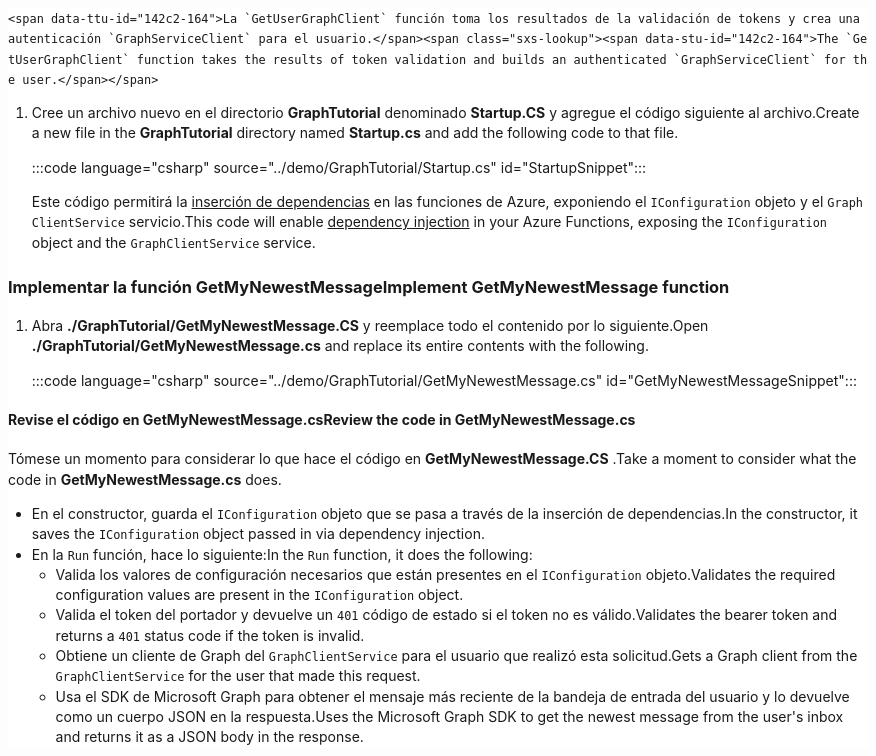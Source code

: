     <span data-ttu-id="142c2-164">La `GetUserGraphClient` función toma los resultados de la validación de tokens y crea una autenticación `GraphServiceClient` para el usuario.</span><span class="sxs-lookup"><span data-stu-id="142c2-164">The `GetUserGraphClient` function takes the results of token validation and builds an authenticated `GraphServiceClient` for the user.</span></span>

1. <span data-ttu-id="142c2-165">Cree un archivo nuevo en el directorio **GraphTutorial** denominado **Startup.CS** y agregue el código siguiente al archivo.</span><span class="sxs-lookup"><span data-stu-id="142c2-165">Create a new file in the **GraphTutorial** directory named **Startup.cs** and add the following code to that file.</span></span>

    :::code language="csharp" source="../demo/GraphTutorial/Startup.cs" id="StartupSnippet":::

    <span data-ttu-id="142c2-166">Este código permitirá la [inserción de dependencias](https://docs.microsoft.com/azure/azure-functions/functions-dotnet-dependency-injection) en las funciones de Azure, exponiendo el `IConfiguration` objeto y el `GraphClientService` servicio.</span><span class="sxs-lookup"><span data-stu-id="142c2-166">This code will enable [dependency injection](https://docs.microsoft.com/azure/azure-functions/functions-dotnet-dependency-injection) in your Azure Functions, exposing the `IConfiguration` object and the `GraphClientService` service.</span></span>

### <a name="implement-getmynewestmessage-function"></a><span data-ttu-id="142c2-167">Implementar la función GetMyNewestMessage</span><span class="sxs-lookup"><span data-stu-id="142c2-167">Implement GetMyNewestMessage function</span></span>

1. <span data-ttu-id="142c2-168">Abra **./GraphTutorial/GetMyNewestMessage.CS** y reemplace todo el contenido por lo siguiente.</span><span class="sxs-lookup"><span data-stu-id="142c2-168">Open **./GraphTutorial/GetMyNewestMessage.cs** and replace its entire contents with the following.</span></span>

    :::code language="csharp" source="../demo/GraphTutorial/GetMyNewestMessage.cs" id="GetMyNewestMessageSnippet":::

#### <a name="review-the-code-in-getmynewestmessagecs"></a><span data-ttu-id="142c2-169">Revise el código en GetMyNewestMessage.cs</span><span class="sxs-lookup"><span data-stu-id="142c2-169">Review the code in GetMyNewestMessage.cs</span></span>

<span data-ttu-id="142c2-170">Tómese un momento para considerar lo que hace el código en **GetMyNewestMessage.CS** .</span><span class="sxs-lookup"><span data-stu-id="142c2-170">Take a moment to consider what the code in **GetMyNewestMessage.cs** does.</span></span>

- <span data-ttu-id="142c2-171">En el constructor, guarda el `IConfiguration` objeto que se pasa a través de la inserción de dependencias.</span><span class="sxs-lookup"><span data-stu-id="142c2-171">In the constructor, it saves the `IConfiguration` object passed in via dependency injection.</span></span>
- <span data-ttu-id="142c2-172">En la `Run` función, hace lo siguiente:</span><span class="sxs-lookup"><span data-stu-id="142c2-172">In the `Run` function, it does the following:</span></span>
  - <span data-ttu-id="142c2-173">Valida los valores de configuración necesarios que están presentes en el `IConfiguration` objeto.</span><span class="sxs-lookup"><span data-stu-id="142c2-173">Validates the required configuration values are present in the `IConfiguration` object.</span></span>
  - <span data-ttu-id="142c2-174">Valida el token del portador y devuelve un `401` código de estado si el token no es válido.</span><span class="sxs-lookup"><span data-stu-id="142c2-174">Validates the bearer token and returns a `401` status code if the token is invalid.</span></span>
  - <span data-ttu-id="142c2-175">Obtiene un cliente de Graph del `GraphClientService` para el usuario que realizó esta solicitud.</span><span class="sxs-lookup"><span data-stu-id="142c2-175">Gets a Graph client from the `GraphClientService` for the user that made this request.</span></span>
  - <span data-ttu-id="142c2-176">Usa el SDK de Microsoft Graph para obtener el mensaje más reciente de la bandeja de entrada del usuario y lo devuelve como un cuerpo JSON en la respuesta.</span><span class="sxs-lookup"><span data-stu-id="142c2-176">Uses the Microsoft Graph SDK to get the newest message from the user's inbox and returns it as a JSON body in the response.</span></span>
